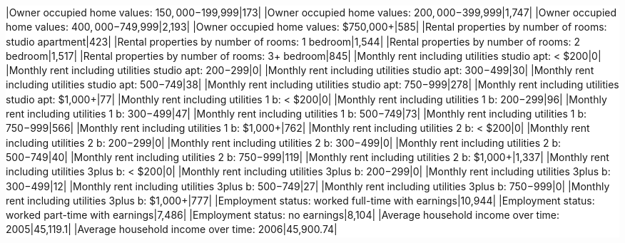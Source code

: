 |Owner occupied home values: $150,000-$199,999|173|
|Owner occupied home values: $200,000-$399,999|1,747|
|Owner occupied home values: $400,000-$749,999|2,193|
|Owner occupied home values: $750,000+|585|
|Rental properties by number of rooms: studio apartment|423|
|Rental properties by number of rooms: 1 bedroom|1,544|
|Rental properties by number of rooms: 2 bedroom|1,517|
|Rental properties by number of rooms: 3+ bedroom|845|
|Monthly rent including utilities studio apt: < $200|0|
|Monthly rent including utilities studio apt: $200-$299|0|
|Monthly rent including utilities studio apt: $300-$499|30|
|Monthly rent including utilities studio apt: $500-$749|38|
|Monthly rent including utilities studio apt: $750-$999|278|
|Monthly rent including utilities studio apt: $1,000+|77|
|Monthly rent including utilities 1 b: < $200|0|
|Monthly rent including utilities 1 b: $200-$299|96|
|Monthly rent including utilities 1 b: $300-$499|47|
|Monthly rent including utilities 1 b: $500-$749|73|
|Monthly rent including utilities 1 b: $750-$999|566|
|Monthly rent including utilities 1 b: $1,000+|762|
|Monthly rent including utilities 2 b: < $200|0|
|Monthly rent including utilities 2 b: $200-$299|0|
|Monthly rent including utilities 2 b: $300-$499|0|
|Monthly rent including utilities 2 b: $500-$749|40|
|Monthly rent including utilities 2 b: $750-$999|119|
|Monthly rent including utilities 2 b: $1,000+|1,337|
|Monthly rent including utilities 3plus b: < $200|0|
|Monthly rent including utilities 3plus b: $200-$299|0|
|Monthly rent including utilities 3plus b: $300-$499|12|
|Monthly rent including utilities 3plus b: $500-$749|27|
|Monthly rent including utilities 3plus b: $750-$999|0|
|Monthly rent including utilities 3plus b: $1,000+|777|
|Employment status: worked full-time with earnings|10,944|
|Employment status: worked part-time with earnings|7,486|
|Employment status: no earnings|8,104|
|Average household income over time: 2005|45,119.1|
|Average household income over time: 2006|45,900.74|